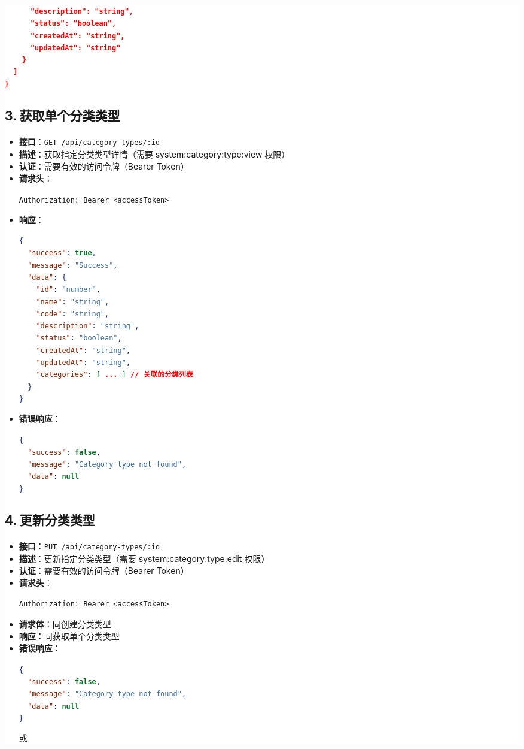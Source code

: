   ```json
        "description": "string",
        "status": "boolean",
        "createdAt": "string",
        "updatedAt": "string"
      }
    ]
  }
  ```

## 3. 获取单个分类类型

- **接口**：`GET /api/category-types/:id`
- **描述**：获取指定分类类型详情（需要 system:category:type:view 权限）
- **认证**：需要有效的访问令牌（Bearer Token）
- **请求头**：
  ```
  Authorization: Bearer <accessToken>
  ```
- **响应**：
  ```json
  {
    "success": true,
    "message": "Success",
    "data": {
      "id": "number",
      "name": "string",
      "code": "string",
      "description": "string",
      "status": "boolean",
      "createdAt": "string",
      "updatedAt": "string",
      "categories": [ ... ] // 关联的分类列表
    }
  }
  ```
- **错误响应**：
  ```json
  {
    "success": false,
    "message": "Category type not found",
    "data": null
  }
  ```

## 4. 更新分类类型

- **接口**：`PUT /api/category-types/:id`
- **描述**：更新指定分类类型（需要 system:category:type:edit 权限）
- **认证**：需要有效的访问令牌（Bearer Token）
- **请求头**：
  ```
  Authorization: Bearer <accessToken>
  ```
- **请求体**：同创建分类类型
- **响应**：同获取单个分类类型
- **错误响应**：
  ```json
  {
    "success": false,
    "message": "Category type not found",
    "data": null
  }
  ```
  或
  ```json
  ```